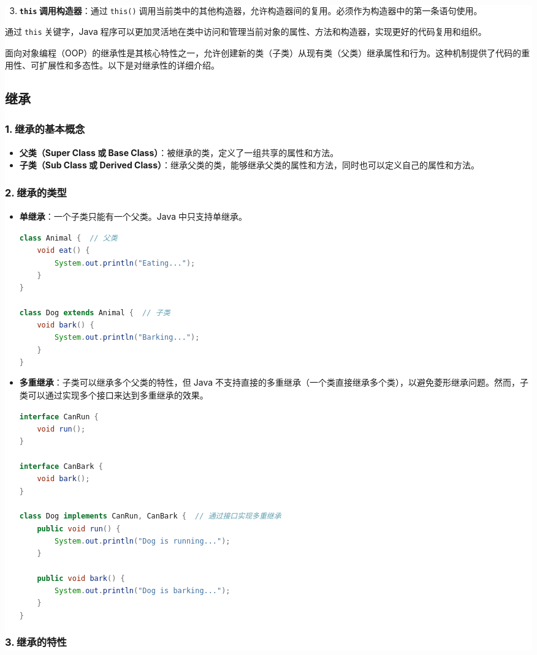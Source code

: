 3. **`this` 调用构造器**：通过 `this()` 调用当前类中的其他构造器，允许构造器间的复用。必须作为构造器中的第一条语句使用。

通过 `this` 关键字，Java 程序可以更加灵活地在类中访问和管理当前对象的属性、方法和构造器，实现更好的代码复用和组织。

面向对象编程（OOP）的继承性是其核心特性之一，允许创建新的类（子类）从现有类（父类）继承属性和行为。这种机制提供了代码的重用性、可扩展性和多态性。以下是对继承性的详细介绍。

## 继承

### **1. 继承的基本概念**

- **父类（Super Class 或 Base Class）**：被继承的类，定义了一组共享的属性和方法。
- **子类（Sub Class 或 Derived Class）**：继承父类的类，能够继承父类的属性和方法，同时也可以定义自己的属性和方法。

### **2. 继承的类型**

- **单继承**：一个子类只能有一个父类。Java 中只支持单继承。 
  ```java
  class Animal {  // 父类
      void eat() {
          System.out.println("Eating...");
      }
  }
  
  class Dog extends Animal {  // 子类
      void bark() {
          System.out.println("Barking...");
      }
  }
  ```

- **多重继承**：子类可以继承多个父类的特性，但 Java 不支持直接的多重继承（一个类直接继承多个类），以避免菱形继承问题。然而，子类可以通过实现多个接口来达到多重继承的效果。
  
  ```java
  interface CanRun {
      void run();
  }
  
  interface CanBark {
      void bark();
  }
  
  class Dog implements CanRun, CanBark {  // 通过接口实现多重继承
      public void run() {
          System.out.println("Dog is running...");
      }
  
      public void bark() {
          System.out.println("Dog is barking...");
      }
  }
  ```

### **3. 继承的特性**
